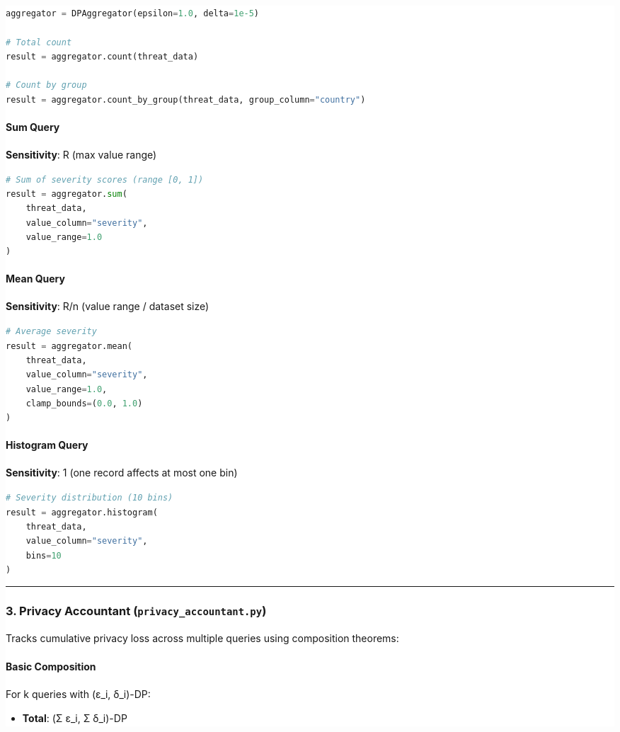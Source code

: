 ```python
aggregator = DPAggregator(epsilon=1.0, delta=1e-5)

# Total count
result = aggregator.count(threat_data)

# Count by group
result = aggregator.count_by_group(threat_data, group_column="country")
```

#### Sum Query
**Sensitivity**: R (max value range)

```python
# Sum of severity scores (range [0, 1])
result = aggregator.sum(
    threat_data,
    value_column="severity",
    value_range=1.0
)
```

#### Mean Query
**Sensitivity**: R/n (value range / dataset size)

```python
# Average severity
result = aggregator.mean(
    threat_data,
    value_column="severity",
    value_range=1.0,
    clamp_bounds=(0.0, 1.0)
)
```

#### Histogram Query
**Sensitivity**: 1 (one record affects at most one bin)

```python
# Severity distribution (10 bins)
result = aggregator.histogram(
    threat_data,
    value_column="severity",
    bins=10
)
```

---

### 3. Privacy Accountant (`privacy_accountant.py`)

Tracks cumulative privacy loss across multiple queries using composition theorems:

#### Basic Composition
For k queries with (ε_i, δ_i)-DP:
- **Total**: (Σ ε_i, Σ δ_i)-DP
